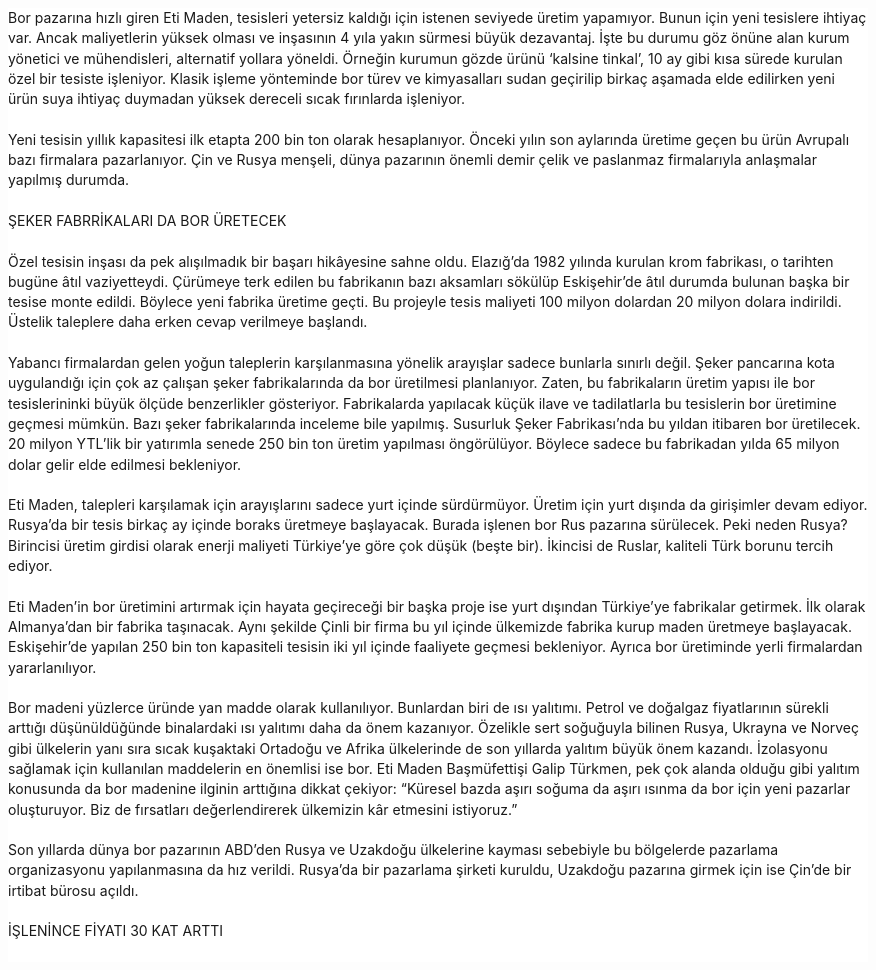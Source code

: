  Bor pazarına hızlı giren Eti Maden, tesisleri yetersiz kaldığı için istenen seviyede üretim yapamıyor. Bunun için yeni tesislere ihtiyaç var. Ancak maliyetlerin yüksek olması ve inşasının 4 yıla yakın sürmesi büyük dezavantaj. İşte bu durumu göz önüne alan kurum yönetici ve mühendisleri, alternatif yollara yöneldi. Örneğin kurumun gözde ürünü ‘kalsine tinkal’, 10 ay gibi kısa sürede kurulan özel bir tesiste işleniyor. Klasik işleme yönteminde bor türev ve kimyasalları sudan geçirilip birkaç aşamada elde edilirken yeni ürün suya ihtiyaç duymadan yüksek dereceli sıcak fırınlarda işleniyor.
 <br/>
 <br/>
 Yeni tesisin yıllık kapasitesi ilk etapta 200 bin ton olarak hesaplanıyor. Önceki yılın son aylarında üretime geçen bu ürün Avrupalı bazı firmalara pazarlanıyor. Çin ve Rusya menşeli, dünya pazarının önemli demir çelik ve paslanmaz firmalarıyla anlaşmalar yapılmış durumda.
 <br/>
 <br/>
 ŞEKER FABRRİKALARI DA BOR ÜRETECEK
 <br/>
 <br/>
 Özel tesisin inşası da pek alışılmadık bir başarı hikâyesine sahne oldu. Elazığ’da 1982 yılında kurulan krom fabrikası, o tarihten bugüne âtıl vaziyetteydi. Çürümeye terk edilen bu fabrikanın bazı aksamları sökülüp Eskişehir’de âtıl durumda bulunan başka bir tesise monte edildi. Böylece yeni fabrika üretime geçti. Bu projeyle tesis maliyeti 100 milyon dolardan 20 milyon dolara indirildi. Üstelik taleplere daha erken cevap verilmeye başlandı.
 <br/>
 <br/>
 Yabancı firmalardan gelen yoğun taleplerin karşılanmasına yönelik arayışlar sadece bunlarla sınırlı değil. Şeker pancarına kota uygulandığı için çok az çalışan şeker fabrikalarında da bor üretilmesi planlanıyor. Zaten, bu fabrikaların üretim yapısı ile bor tesislerininki büyük ölçüde benzerlikler gösteriyor. Fabrikalarda yapılacak küçük ilave ve tadilatlarla bu tesislerin bor üretimine geçmesi mümkün. Bazı şeker fabrikalarında inceleme bile yapılmış. Susurluk Şeker Fabrikası’nda bu yıldan itibaren bor üretilecek. 20 milyon YTL’lik bir yatırımla senede 250 bin ton üretim yapılması öngörülüyor. Böylece sadece bu fabrikadan yılda 65 milyon dolar gelir elde edilmesi bekleniyor.
 <br/>
 <br/>
 Eti Maden, talepleri karşılamak için arayışlarını sadece yurt içinde sürdürmüyor. Üretim için yurt dışında da girişimler devam ediyor. Rusya’da bir tesis birkaç ay içinde boraks üretmeye başlayacak. Burada işlenen bor Rus pazarına sürülecek. Peki neden Rusya? Birincisi üretim girdisi olarak enerji maliyeti Türkiye’ye göre çok düşük (beşte bir). İkincisi de Ruslar, kaliteli Türk borunu tercih ediyor.
 <br/>
 <br/>
 Eti Maden’in bor üretimini artırmak için hayata geçireceği bir başka proje ise yurt dışından Türkiye’ye fabrikalar getirmek. İlk olarak Almanya’dan bir fabrika taşınacak. Aynı şekilde Çinli bir firma bu yıl içinde ülkemizde fabrika kurup maden üretmeye başlayacak. Eskişehir’de yapılan 250 bin ton kapasiteli tesisin iki yıl içinde faaliyete geçmesi bekleniyor. Ayrıca bor üretiminde yerli firmalardan yararlanılıyor.
 <br/>
 <br/>
 Bor madeni yüzlerce üründe yan madde olarak kullanılıyor. Bunlardan biri de ısı yalıtımı. Petrol ve doğalgaz fiyatlarının sürekli arttığı düşünüldüğünde binalardaki ısı yalıtımı daha da önem kazanıyor. Özelikle sert soğuğuyla bilinen Rusya, Ukrayna ve Norveç gibi ülkelerin yanı sıra sıcak kuşaktaki Ortadoğu ve Afrika ülkelerinde de son yıllarda yalıtım büyük önem kazandı. İzolasyonu sağlamak için kullanılan maddelerin en önemlisi ise bor. Eti Maden Başmüfettişi Galip Türkmen, pek çok alanda olduğu gibi yalıtım konusunda da bor madenine ilginin arttığına dikkat çekiyor: “Küresel bazda aşırı soğuma da aşırı ısınma da bor için yeni pazarlar oluşturuyor. Biz de fırsatları değerlendirerek ülkemizin kâr etmesini istiyoruz.”
 <br/>
 <br/>
 Son yıllarda dünya bor pazarının ABD’den Rusya ve Uzakdoğu ülkelerine kayması sebebiyle bu bölgelerde pazarlama organizasyonu yapılanmasına da hız verildi. Rusya’da bir pazarlama şirketi kuruldu, Uzakdoğu pazarına girmek için ise Çin’de bir irtibat bürosu açıldı.
 <br/>
 <br/>
 İŞLENİNCE FİYATI 30 KAT ARTTI
 <br/>
 <br/>